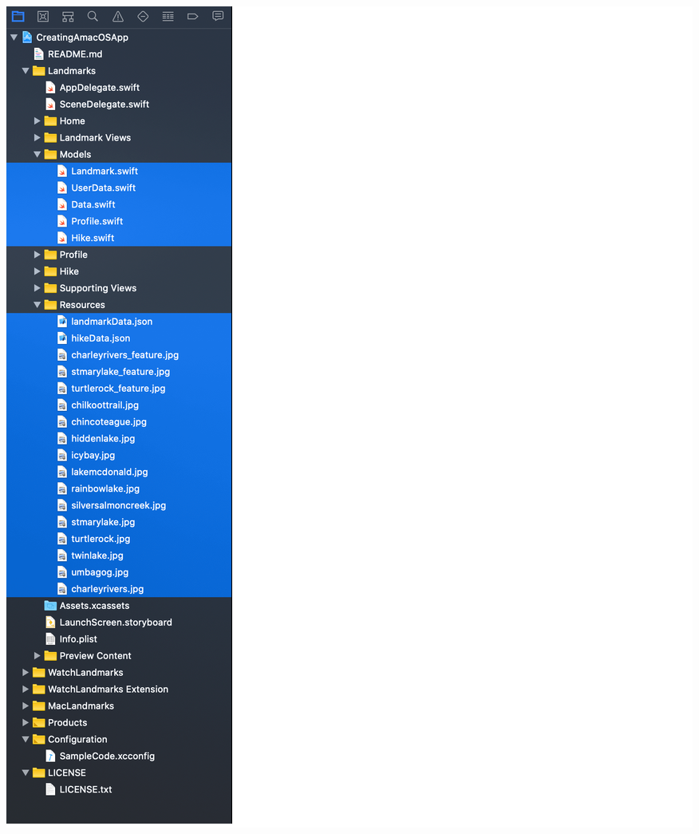 ![section 2 step1](/swiftui/framework_integration/images/creating_a_macOS_App_seciont2_step1.png?width=20pc)

